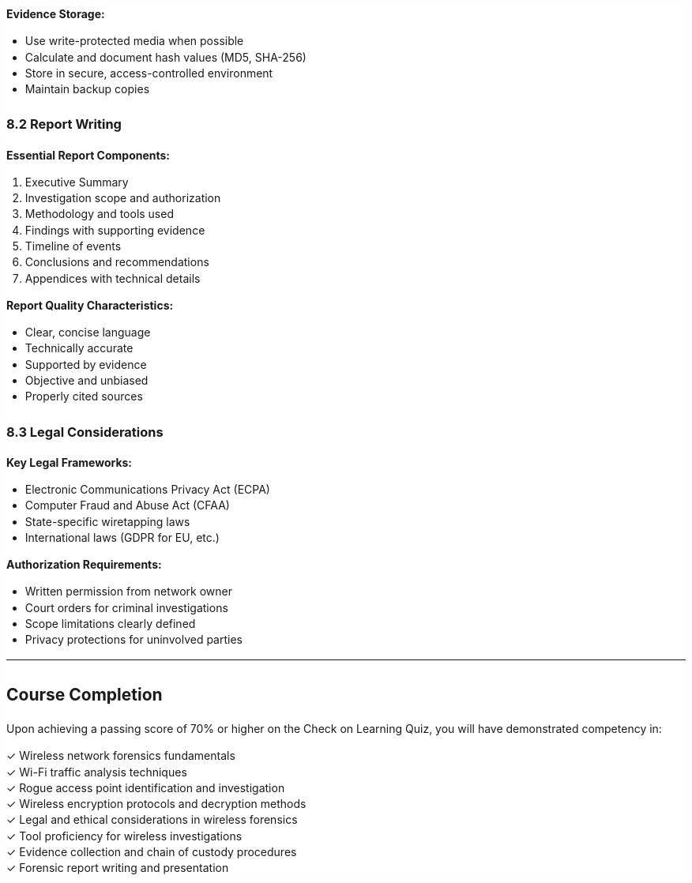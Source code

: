 **Evidence Storage:**
- Use write-protected media when possible
- Calculate and document hash values (MD5, SHA-256)
- Store in secure, access-controlled environment
- Maintain backup copies

### 8.2 Report Writing

**Essential Report Components:**
1. Executive Summary
2. Investigation scope and authorization
3. Methodology and tools used
4. Findings with supporting evidence
5. Timeline of events
6. Conclusions and recommendations
7. Appendices with technical details

**Report Quality Characteristics:**
- Clear, concise language
- Technically accurate
- Supported by evidence
- Objective and unbiased
- Properly cited sources

### 8.3 Legal Considerations

**Key Legal Frameworks:**
- Electronic Communications Privacy Act (ECPA)
- Computer Fraud and Abuse Act (CFAA)
- State-specific wiretapping laws
- International laws (GDPR for EU, etc.)

**Authorization Requirements:**
- Written permission from network owner
- Court orders for criminal investigations
- Scope limitations clearly defined
- Privacy protections for uninvolved parties

---

## Course Completion

Upon achieving a passing score of 70% or higher on the Check on Learning Quiz, you will have demonstrated competency in:

✓ Wireless network forensics fundamentals  
✓ Wi-Fi traffic analysis techniques  
✓ Rogue access point identification and investigation  
✓ Wireless encryption protocols and decryption methods  
✓ Legal and ethical considerations in wireless forensics  
✓ Tool proficiency for wireless investigations  
✓ Evidence collection and chain of custody procedures  
✓ Forensic report writing and presentation  
